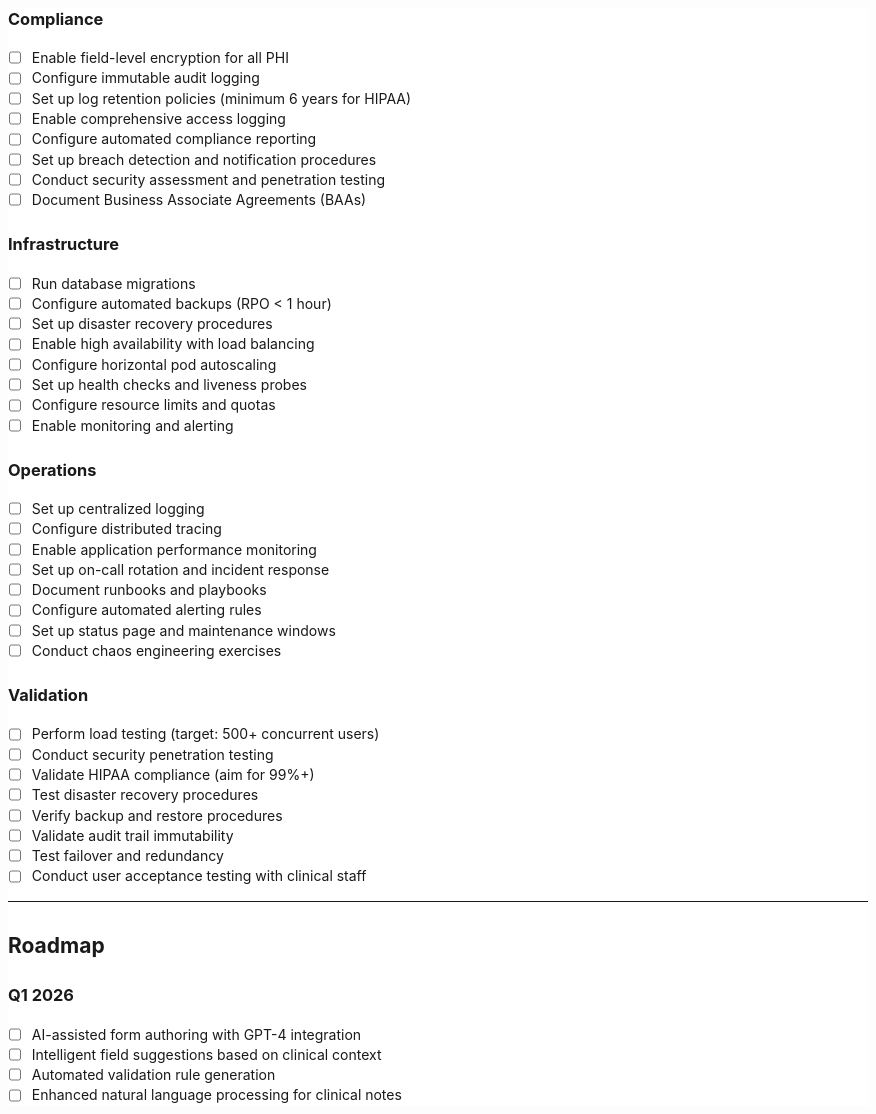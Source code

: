 ### Compliance
- [ ] Enable field-level encryption for all PHI
- [ ] Configure immutable audit logging
- [ ] Set up log retention policies (minimum 6 years for HIPAA)
- [ ] Enable comprehensive access logging
- [ ] Configure automated compliance reporting
- [ ] Set up breach detection and notification procedures
- [ ] Conduct security assessment and penetration testing
- [ ] Document Business Associate Agreements (BAAs)

### Infrastructure
- [ ] Run database migrations
- [ ] Configure automated backups (RPO < 1 hour)
- [ ] Set up disaster recovery procedures
- [ ] Enable high availability with load balancing
- [ ] Configure horizontal pod autoscaling
- [ ] Set up health checks and liveness probes
- [ ] Configure resource limits and quotas
- [ ] Enable monitoring and alerting

### Operations
- [ ] Set up centralized logging
- [ ] Configure distributed tracing
- [ ] Enable application performance monitoring
- [ ] Set up on-call rotation and incident response
- [ ] Document runbooks and playbooks
- [ ] Configure automated alerting rules
- [ ] Set up status page and maintenance windows
- [ ] Conduct chaos engineering exercises

### Validation
- [ ] Perform load testing (target: 500+ concurrent users)
- [ ] Conduct security penetration testing
- [ ] Validate HIPAA compliance (aim for 99%+)
- [ ] Test disaster recovery procedures
- [ ] Verify backup and restore procedures
- [ ] Validate audit trail immutability
- [ ] Test failover and redundancy
- [ ] Conduct user acceptance testing with clinical staff

---

## Roadmap

### Q1 2026
- [ ] AI-assisted form authoring with GPT-4 integration
- [ ] Intelligent field suggestions based on clinical context
- [ ] Automated validation rule generation
- [ ] Enhanced natural language processing for clinical notes
